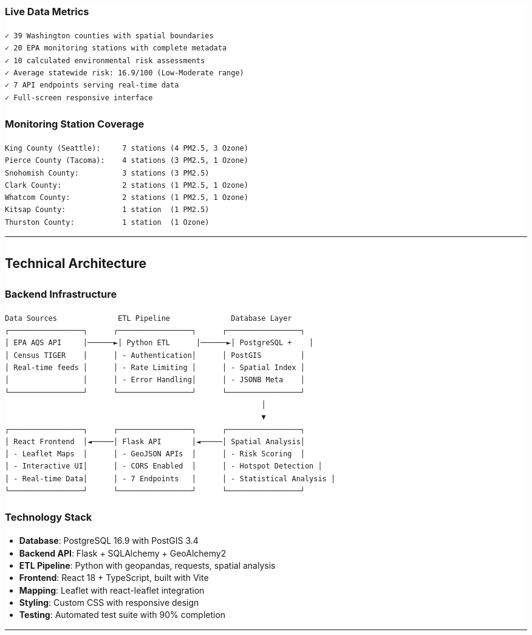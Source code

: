 ### Live Data Metrics
```
✓ 39 Washington counties with spatial boundaries
✓ 20 EPA monitoring stations with complete metadata
✓ 10 calculated environmental risk assessments
✓ Average statewide risk: 16.9/100 (Low-Moderate range)
✓ 7 API endpoints serving real-time data
✓ Full-screen responsive interface
```

### Monitoring Station Coverage
```
King County (Seattle):     7 stations (4 PM2.5, 3 Ozone)
Pierce County (Tacoma):    4 stations (3 PM2.5, 1 Ozone)  
Snohomish County:          3 stations (3 PM2.5)
Clark County:              2 stations (1 PM2.5, 1 Ozone)
Whatcom County:            2 stations (1 PM2.5, 1 Ozone)
Kitsap County:             1 station  (1 PM2.5)
Thurston County:           1 station  (1 Ozone)
```

---

## Technical Architecture

### Backend Infrastructure
```
Data Sources              ETL Pipeline              Database Layer
┌─────────────────┐      ┌─────────────────┐      ┌─────────────────┐
│ EPA AQS API     │──────►│ Python ETL      │──────►│ PostgreSQL +    │
│ Census TIGER    │      │ - Authentication│      │ PostGIS         │
│ Real-time feeds │      │ - Rate Limiting │      │ - Spatial Index │
│                 │      │ - Error Handling│      │ - JSONB Meta    │
└─────────────────┘      └─────────────────┘      └─────────────────┘
                                                           │
                                                           ▼
┌─────────────────┐      ┌─────────────────┐      ┌─────────────────┐
│ React Frontend  │◄─────│ Flask API       │◄─────│ Spatial Analysis│
│ - Leaflet Maps  │      │ - GeoJSON APIs  │      │ - Risk Scoring  │
│ - Interactive UI│      │ - CORS Enabled  │      │ - Hotspot Detection │
│ - Real-time Data│      │ - 7 Endpoints   │      │ - Statistical Analysis │
└─────────────────┘      └─────────────────┘      └─────────────────┘
```

### Technology Stack
- **Database**: PostgreSQL 16.9 with PostGIS 3.4
- **Backend API**: Flask + SQLAlchemy + GeoAlchemy2
- **ETL Pipeline**: Python with geopandas, requests, spatial analysis
- **Frontend**: React 18 + TypeScript, built with Vite
- **Mapping**: Leaflet with react-leaflet integration
- **Styling**: Custom CSS with responsive design
- **Testing**: Automated test suite with 90% completion

---